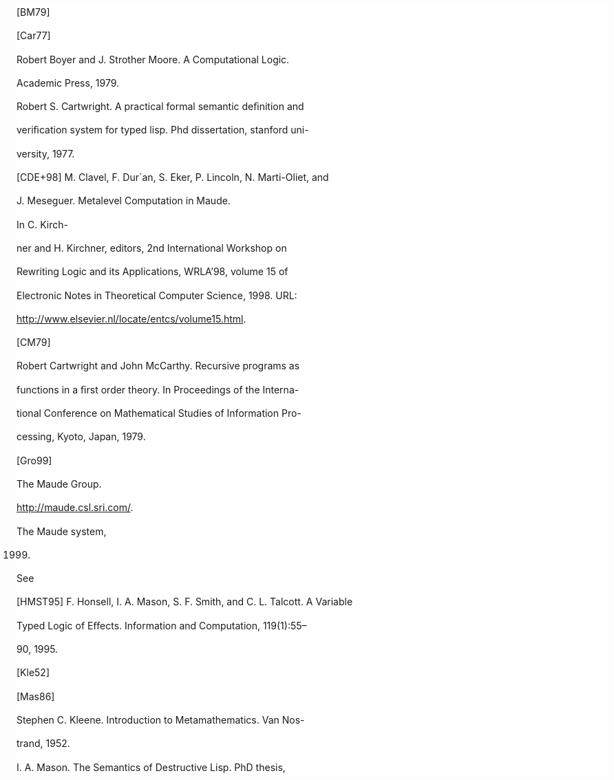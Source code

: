 [BM79]

[Car77]

Robert Boyer and J. Strother Moore. A Computational Logic.

Academic Press, 1979.

Robert S. Cartwright. A practical formal semantic deﬁnition and

veriﬁcation system for typed lisp. Phd dissertation, stanford uni-

versity, 1977.

[CDE+98] M. Clavel, F. Dur´an, S. Eker, P. Lincoln, N. Marti-Oliet, and

J. Meseguer. Metalevel Computation in Maude.

In C. Kirch-

ner and H. Kirchner, editors, 2nd International Workshop on

Rewriting Logic and its Applications, WRLA’98, volume 15 of

Electronic Notes in Theoretical Computer Science, 1998. URL:

http://www.elsevier.nl/locate/entcs/volume15.html.

[CM79]

Robert Cartwright and John McCarthy. Recursive programs as

functions in a ﬁrst order theory. In Proceedings of the Interna-

tional Conference on Mathematical Studies of Information Pro-

cessing, Kyoto, Japan, 1979.

[Gro99]

The Maude Group.

http://maude.csl.sri.com/.

The Maude system,

1999.

See

[HMST95] F. Honsell, I. A. Mason, S. F. Smith, and C. L. Talcott. A Variable

Typed Logic of Eﬀects. Information and Computation, 119(1):55–

90, 1995.

[Kle52]

[Mas86]

Stephen C. Kleene. Introduction to Metamathematics. Van Nos-

trand, 1952.

I. A. Mason. The Semantics of Destructive Lisp. PhD thesis,
